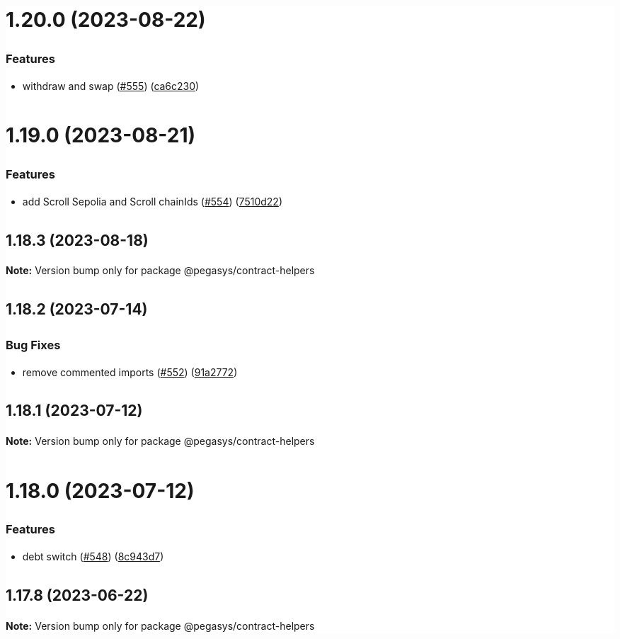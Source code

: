 # 1.20.0 (2023-08-22)

### Features

- withdraw and swap
  ([#555](https://github.com/pegasys/pegasys-utilities/issues/555))
  ([ca6c230](https://github.com/pegasys/pegasys-utilities/commit/ca6c230f39536ba34313ba5ec8295267742216a3))

# 1.19.0 (2023-08-21)

### Features

- add Scroll Sepolia and Scroll chainIds
  ([#554](https://github.com/pegasys/pegasys-utilities/issues/554))
  ([7510d22](https://github.com/pegasys/pegasys-utilities/commit/7510d227dd358f3420d7788a9feaaa72f09e8e9e))

## 1.18.3 (2023-08-18)

**Note:** Version bump only for package @pegasys/contract-helpers

## 1.18.2 (2023-07-14)

### Bug Fixes

- remove commented imports
  ([#552](https://github.com/pegasys/pegasys-utilities/issues/552))
  ([91a2772](https://github.com/pegasys/pegasys-utilities/commit/91a2772477ce2d9a809114dcbe2535c234603c38))

## 1.18.1 (2023-07-12)

**Note:** Version bump only for package @pegasys/contract-helpers

# 1.18.0 (2023-07-12)

### Features

- debt switch ([#548](https://github.com/pegasys/pegasys-utilities/issues/548))
  ([8c943d7](https://github.com/pegasys/pegasys-utilities/commit/8c943d78eda94f6e330e343d3cded9286ac2079c))

## 1.17.8 (2023-06-22)

**Note:** Version bump only for package @pegasys/contract-helpers
